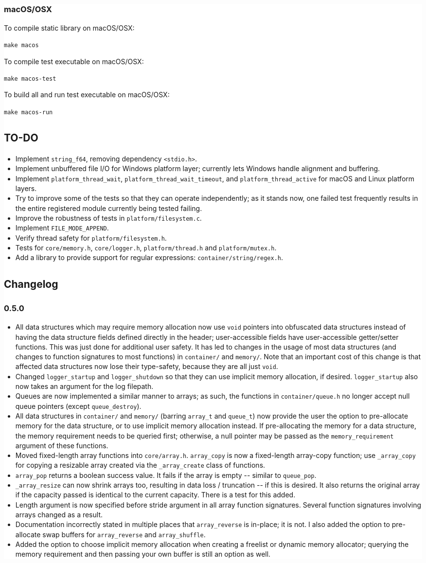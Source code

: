 ### macOS/OSX
To compile static library on macOS/OSX:
```
make macos
```
To compile test executable on macOS/OSX:
```
make macos-test
```
To build all and run test executable on macOS/OSX:
```
make macos-run
```

## TO-DO
- Implement `string_f64`, removing dependency `<stdio.h>`.
- Implement unbuffered file I/O for Windows platform layer; currently lets Windows handle alignment and buffering.
- Implement `platform_thread_wait`, `platform_thread_wait_timeout`, and `platform_thread_active` for macOS and Linux platform layers.
- Try to improve some of the tests so that they can operate independently; as it stands now, one failed test frequently results in the entire registered module currently being tested failing.
- Improve the robustness of tests in `platform/filesystem.c`.
- Implement `FILE_MODE_APPEND`.
- Verify thread safety for `platform/filesystem.h`.
- Tests for `core/memory.h`, `core/logger.h`, `platform/thread.h` and `platform/mutex.h`.
- Add a library to provide support for regular expressions: `container/string/regex.h`.

## Changelog

### 0.5.0
- All data structures which may require memory allocation now use `void` pointers into obfuscated data structures instead of having the data structure fields defined directly in the header; user-accessible fields have user-accessible getter/setter functions. This was just done for additional user safety. It has led to changes in the usage of most data structures (and changes to function signatures to most functions) in `container/` and `memory/`. Note that an important cost of this change is that affected data structures now lose their type-safety, because they are all just `void`.
- Changed `logger_startup` and `logger_shutdown` so that they can use implicit memory allocation, if desired. `logger_startup` also now takes an argument for the log filepath.
- Queues are now implemented a similar manner to arrays; as such, the functions in `container/queue.h` no longer accept null queue pointers (except `queue_destroy`).
- All data structures in `container/` and `memory/` (barring `array_t` and `queue_t`) now provide the user the option to pre-allocate memory for the data structure, or to use implicit memory allocation instead. If pre-allocating the memory for a data structure, the memory requirement needs to be queried first; otherwise, a null pointer may be passed as the `memory_requirement` argument of these functions.
- Moved fixed-length array functions into `core/array.h`. `array_copy` is now a fixed-length array-copy function; use `_array_copy` for copying a resizable array created via the `_array_create` class of functions.
- `array_pop` returns a boolean success value. It fails if the array is empty -- similar to `queue_pop`.
- `_array_resize` can now shrink arrays too, resulting in data loss / truncation -- if this is desired. It also returns the original array if the capacity passed is identical to the current capacity. There is a test for this added.
- Length argument is now specified before stride argument in all array function signatures. Several function signatures involving arrays changed as a result.
- Documentation incorrectly stated in multiple places that `array_reverse` is in-place; it is not. I also added the option to pre-allocate swap buffers for `array_reverse` and `array_shuffle`.
- Added the option to choose implicit memory allocation when creating a freelist or dynamic memory allocator; querying the memory requirement and then passing your own buffer is still an option as well.